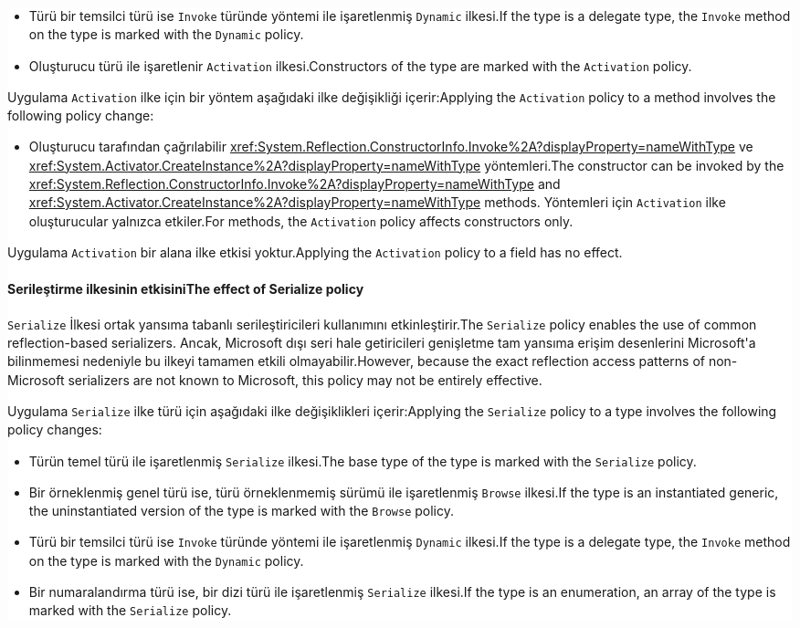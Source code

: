 - <span data-ttu-id="6c45f-322">Türü bir temsilci türü ise `Invoke` türünde yöntemi ile işaretlenmiş `Dynamic` ilkesi.</span><span class="sxs-lookup"><span data-stu-id="6c45f-322">If the type is a delegate type, the `Invoke` method on the type is marked with the `Dynamic` policy.</span></span>

- <span data-ttu-id="6c45f-323">Oluşturucu türü ile işaretlenir `Activation` ilkesi.</span><span class="sxs-lookup"><span data-stu-id="6c45f-323">Constructors of the type are marked with the `Activation` policy.</span></span>

<span data-ttu-id="6c45f-324">Uygulama `Activation` ilke için bir yöntem aşağıdaki ilke değişikliği içerir:</span><span class="sxs-lookup"><span data-stu-id="6c45f-324">Applying the `Activation` policy to a method involves the following policy change:</span></span>

- <span data-ttu-id="6c45f-325">Oluşturucu tarafından çağrılabilir <xref:System.Reflection.ConstructorInfo.Invoke%2A?displayProperty=nameWithType> ve <xref:System.Activator.CreateInstance%2A?displayProperty=nameWithType> yöntemleri.</span><span class="sxs-lookup"><span data-stu-id="6c45f-325">The constructor can be invoked by the <xref:System.Reflection.ConstructorInfo.Invoke%2A?displayProperty=nameWithType> and <xref:System.Activator.CreateInstance%2A?displayProperty=nameWithType> methods.</span></span> <span data-ttu-id="6c45f-326">Yöntemleri için `Activation` ilke oluşturucular yalnızca etkiler.</span><span class="sxs-lookup"><span data-stu-id="6c45f-326">For methods, the `Activation` policy affects constructors only.</span></span>

<span data-ttu-id="6c45f-327">Uygulama `Activation` bir alana ilke etkisi yoktur.</span><span class="sxs-lookup"><span data-stu-id="6c45f-327">Applying the `Activation` policy to a field has no effect.</span></span>

#### <a name="the-effect-of-serialize-policy"></a><span data-ttu-id="6c45f-328">Serileştirme ilkesinin etkisini</span><span class="sxs-lookup"><span data-stu-id="6c45f-328">The effect of Serialize policy</span></span>

<span data-ttu-id="6c45f-329">`Serialize` İlkesi ortak yansıma tabanlı serileştiricileri kullanımını etkinleştirir.</span><span class="sxs-lookup"><span data-stu-id="6c45f-329">The `Serialize` policy enables the use of common reflection-based serializers.</span></span> <span data-ttu-id="6c45f-330">Ancak, Microsoft dışı seri hale getiricileri genişletme tam yansıma erişim desenlerini Microsoft'a bilinmemesi nedeniyle bu ilkeyi tamamen etkili olmayabilir.</span><span class="sxs-lookup"><span data-stu-id="6c45f-330">However, because the exact reflection access patterns of non-Microsoft serializers are not known to Microsoft, this policy may not be entirely effective.</span></span>

<span data-ttu-id="6c45f-331">Uygulama `Serialize` ilke türü için aşağıdaki ilke değişiklikleri içerir:</span><span class="sxs-lookup"><span data-stu-id="6c45f-331">Applying the `Serialize` policy to a type involves the following policy changes:</span></span>

- <span data-ttu-id="6c45f-332">Türün temel türü ile işaretlenmiş `Serialize` ilkesi.</span><span class="sxs-lookup"><span data-stu-id="6c45f-332">The base type of the type is marked with the `Serialize` policy.</span></span>

- <span data-ttu-id="6c45f-333">Bir örneklenmiş genel türü ise, türü örneklenmemiş sürümü ile işaretlenmiş `Browse` ilkesi.</span><span class="sxs-lookup"><span data-stu-id="6c45f-333">If the type is an instantiated generic, the uninstantiated version of the type is marked with the `Browse` policy.</span></span>

- <span data-ttu-id="6c45f-334">Türü bir temsilci türü ise `Invoke` türünde yöntemi ile işaretlenmiş `Dynamic` ilkesi.</span><span class="sxs-lookup"><span data-stu-id="6c45f-334">If the type is a delegate type, the `Invoke` method on the type is marked with the `Dynamic` policy.</span></span>

- <span data-ttu-id="6c45f-335">Bir numaralandırma türü ise, bir dizi türü ile işaretlenmiş `Serialize` ilkesi.</span><span class="sxs-lookup"><span data-stu-id="6c45f-335">If the type is an enumeration, an array of the type is marked with the `Serialize` policy.</span></span>
